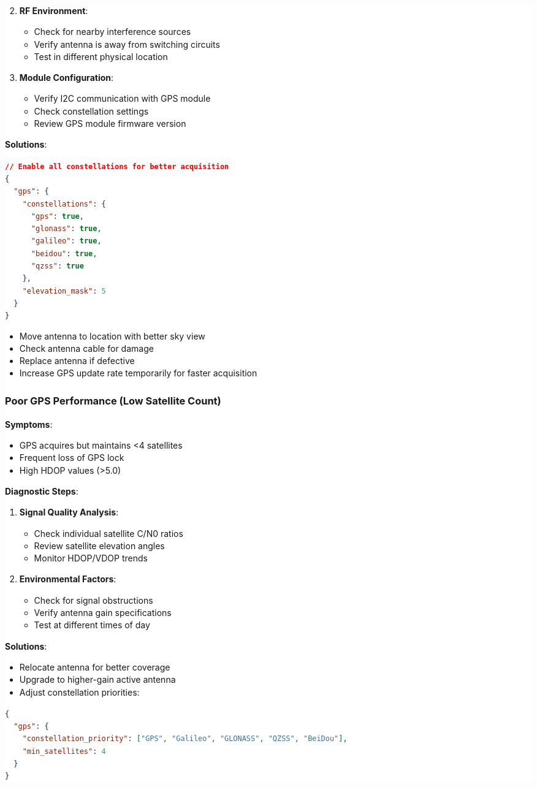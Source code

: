 2. **RF Environment**:
   - Check for nearby interference sources
   - Verify antenna is away from switching circuits
   - Test in different physical location

3. **Module Configuration**:
   - Verify I2C communication with GPS module
   - Check constellation settings
   - Review GPS module firmware version

**Solutions**:
```json
// Enable all constellations for better acquisition
{
  "gps": {
    "constellations": {
      "gps": true,
      "glonass": true,
      "galileo": true,
      "beidou": true,
      "qzss": true
    },
    "elevation_mask": 5
  }
}
```

- Move antenna to location with better sky view
- Check antenna cable for damage
- Replace antenna if defective
- Increase GPS update rate temporarily for faster acquisition

### Poor GPS Performance (Low Satellite Count)

**Symptoms**:
- GPS acquires but maintains <4 satellites
- Frequent loss of GPS lock
- High HDOP values (>5.0)

**Diagnostic Steps**:
1. **Signal Quality Analysis**:
   - Check individual satellite C/N0 ratios
   - Review satellite elevation angles
   - Monitor HDOP/VDOP trends

2. **Environmental Factors**:
   - Check for signal obstructions
   - Verify antenna gain specifications
   - Test at different times of day

**Solutions**:
- Relocate antenna for better coverage
- Upgrade to higher-gain active antenna
- Adjust constellation priorities:
```json
{
  "gps": {
    "constellation_priority": ["GPS", "Galileo", "GLONASS", "QZSS", "BeiDou"],
    "min_satellites": 4
  }
}
```
